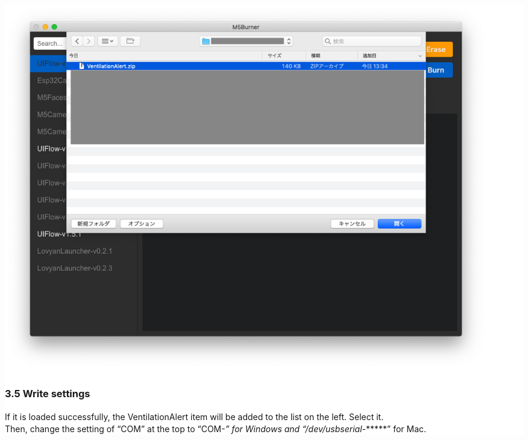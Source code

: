 <img width="800px" src="images/3.4_2.png">

### 3.5 Write settings
If it is loaded successfully, the VentilationAlert item will be added to the list on the left. Select it.  
Then, change the setting of “COM” at the top to “COM-*” for Windows and “/dev/usbserial-******” for Mac.
